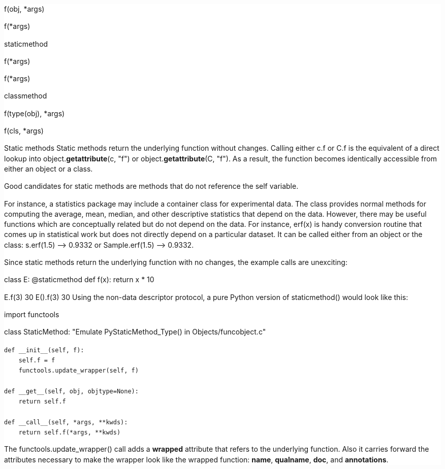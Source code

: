 f(obj, *args)

f(*args)

staticmethod

f(*args)

f(*args)

classmethod

f(type(obj), *args)

f(cls, *args)

Static methods
Static methods return the underlying function without changes. Calling either c.f or C.f is the equivalent of a direct lookup into object.__getattribute__(c, "f") or object.__getattribute__(C, "f"). As a result, the function becomes identically accessible from either an object or a class.

Good candidates for static methods are methods that do not reference the self variable.

For instance, a statistics package may include a container class for experimental data. The class provides normal methods for computing the average, mean, median, and other descriptive statistics that depend on the data. However, there may be useful functions which are conceptually related but do not depend on the data. For instance, erf(x) is handy conversion routine that comes up in statistical work but does not directly depend on a particular dataset. It can be called either from an object or the class: s.erf(1.5) --> 0.9332 or Sample.erf(1.5) --> 0.9332.

Since static methods return the underlying function with no changes, the example calls are unexciting:

class E:
    @staticmethod
    def f(x):
        return x * 10
>>>
E.f(3)
30
E().f(3)
30
Using the non-data descriptor protocol, a pure Python version of staticmethod() would look like this:

import functools

class StaticMethod:
    "Emulate PyStaticMethod_Type() in Objects/funcobject.c"

    def __init__(self, f):
        self.f = f
        functools.update_wrapper(self, f)

    def __get__(self, obj, objtype=None):
        return self.f

    def __call__(self, *args, **kwds):
        return self.f(*args, **kwds)
The functools.update_wrapper() call adds a __wrapped__ attribute that refers to the underlying function. Also it carries forward the attributes necessary to make the wrapper look like the wrapped function: __name__, __qualname__, __doc__, and __annotations__.
